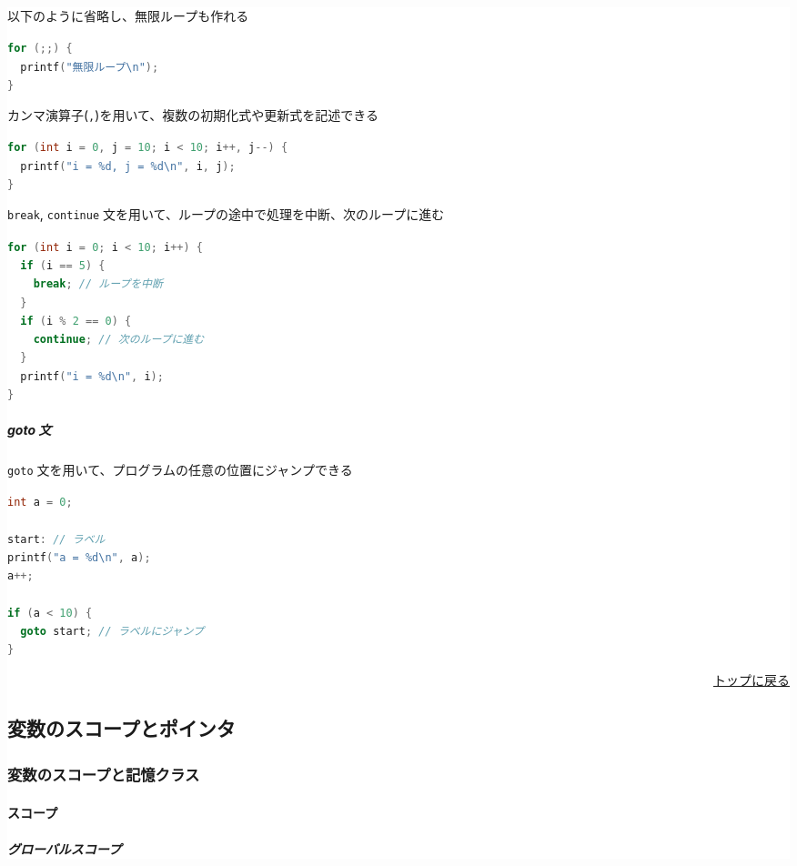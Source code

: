 以下のように省略し、無限ループも作れる

```c
for (;;) {
  printf("無限ループ\n");
}
```

カンマ演算子(`,`)を用いて、複数の初期化式や更新式を記述できる

```c
for (int i = 0, j = 10; i < 10; i++, j--) {
  printf("i = %d, j = %d\n", i, j);
}
```

`break`, `continue` 文を用いて、ループの途中で処理を中断、次のループに進む

```c
for (int i = 0; i < 10; i++) {
  if (i == 5) {
    break; // ループを中断
  }
  if (i % 2 == 0) {
    continue; // 次のループに進む
  }
  printf("i = %d\n", i);
}
```

##### goto 文

`goto` 文を用いて、プログラムの任意の位置にジャンプできる

```c
int a = 0;

start: // ラベル
printf("a = %d\n", a);
a++;

if (a < 10) {
  goto start; // ラベルにジャンプ
}
```

<p align="right"><a href="#top">トップに戻る</a></p>

## 変数のスコープとポインタ

### 変数のスコープと記憶クラス

#### スコープ

##### グローバルスコープ
